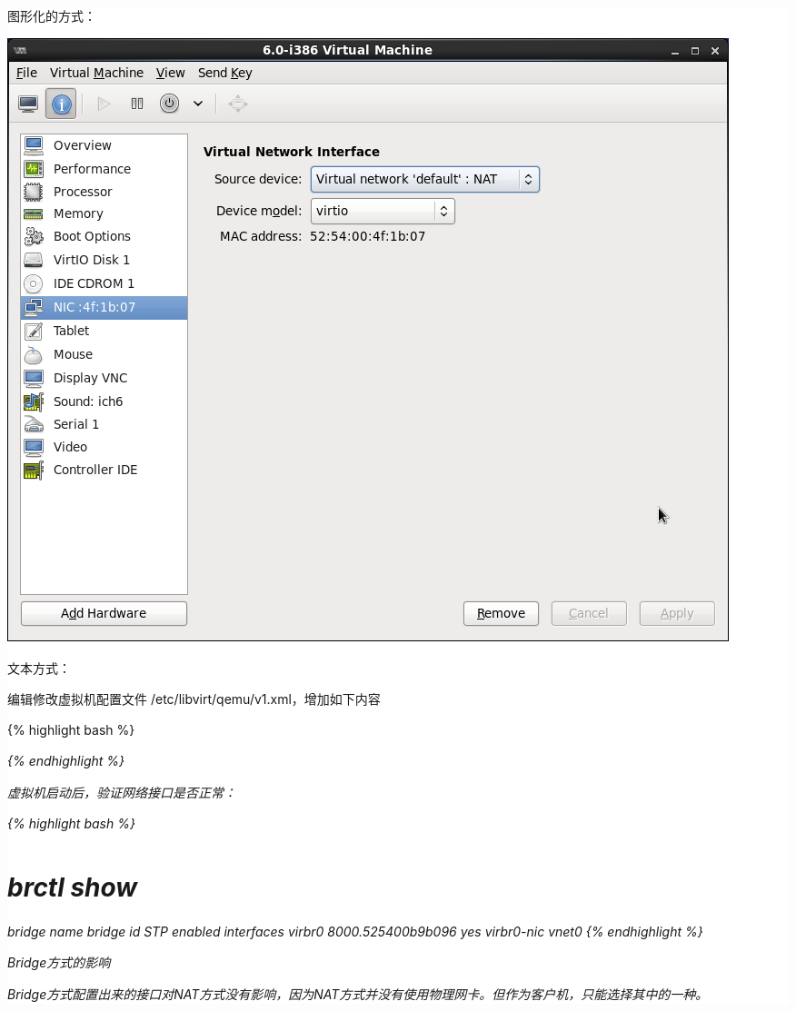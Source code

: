图形化的方式：

<img src="/upload/images/1337932930_9919.png" />

文本方式：

编辑修改虚拟机配置文件 /etc/libvirt/qemu/v1.xml，增加如下内容

{% highlight bash %}
    <interface type='network'>
      <mac address='52:54:00:4f:1b:07'/>
      <source network='default'/>
      <model type='virtio'/>
      <address type='pci' domain='0x0000' bus='0x00' slot='0x03' function='0x0'/>
    </interface>
{% endhighlight %}


虚拟机启动后，验证网络接口是否正常：

{% highlight bash %}
# brctl show
bridge name     bridge id               STP enabled     interfaces
virbr0          8000.525400b9b096       yes             virbr0-nic
                                                                                 vnet0
{% endhighlight %}

Bridge方式的影响

Bridge方式配置出来的接口对NAT方式没有影响，因为NAT方式并没有使用物理网卡。但作为客户机，只能选择其中的一种。 
